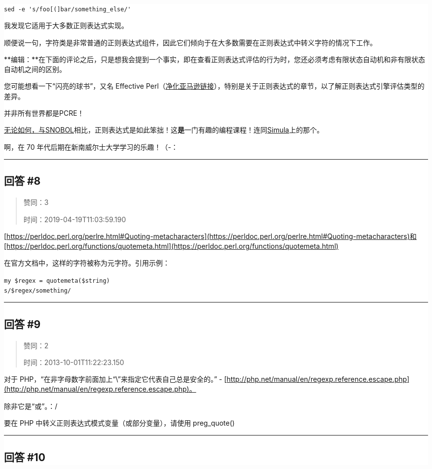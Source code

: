 ```
sed -e 's/foo[(]bar/something_else/' 
```

我发现它适用于大多数正则表达式实现。

顺便说一句，字符类是非常普通的正则表达式组件，因此它们倾向于在大多数需要在正则表达式中转义字符的情况下工作。

**编辑：**在下面的评论之后，只是想我会提到一个事实，即在查看正则表达式评估的行为时，您还必须考虑有限状态自动机和非有限状态自动机之间的区别。

您可能想看一下“闪亮的球书”，又名 Effective Perl（[净化亚马逊链接](https://rads.stackoverflow.com/amzn/click/com/0201419750)），特别是关于正则表达式的章节，以了解正则表达式引擎评估类型的差异。

并非所有世界都是PCRE！

[无论如何，与SNOBOL](http://en.wikipedia.org/wiki/SNOBOL)相比，正则表达式是如此笨拙！这**是**一门有趣的编程课程！连同[Simula](http://en.wikipedia.org/wiki/Simula_67)上的那个。

啊，在 70 年代后期在新南威尔士大学学习的乐趣！（-：

* * *

## 回答 #8

> 赞同：3
> 
> 时间：2019-04-19T11:03:59.190

[https://perldoc.perl.org/perlre.html#Quoting-metacharacters](https://perldoc.perl.org/perlre.html#Quoting-metacharacters)和[https://perldoc.perl.org/functions/quotemeta.html](https://perldoc.perl.org/functions/quotemeta.html)

在官方文档中，这样的字符被称为元字符。引用示例：

```
my $regex = quotemeta($string)
s/$regex/something/ 
```

* * *

## 回答 #9

> 赞同：2
> 
> 时间：2013-10-01T11:22:23.150

对于 PHP，“在非字母数字前面加上“\”来指定它代表自己总是安全的。” - [http://php.net/manual/en/regexp.reference.escape.php](http://php.net/manual/en/regexp.reference.escape.php)。

除非它是“或”。：/

要在 PHP 中转义正则表达式模式变量（或部分变量），请使用 preg_quote()

* * *

## 回答 #10
